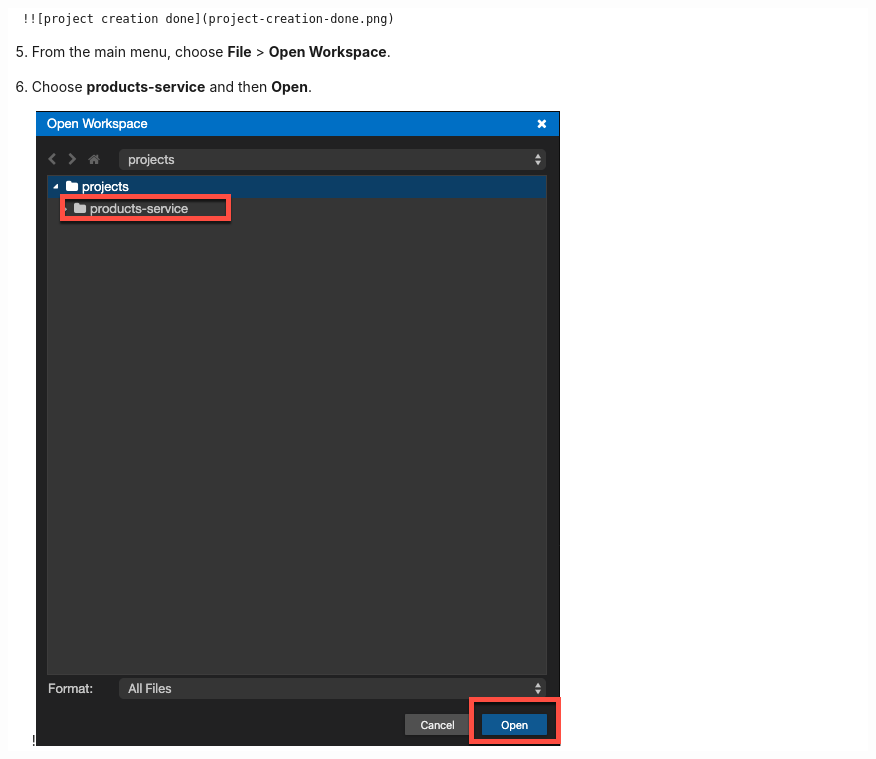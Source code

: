       !![project creation done](project-creation-done.png)

5. From the main menu, choose **File** > **Open Workspace**.

6. Choose **products-service** and then **Open**.

    !![open workspace](open-workspace.png)
